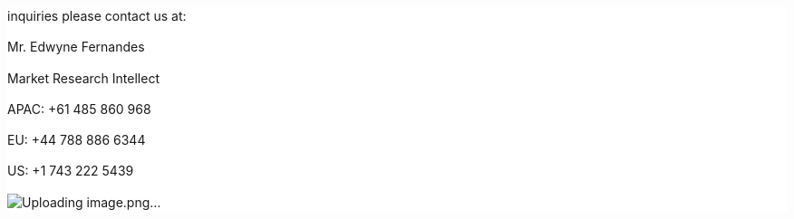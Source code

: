 inquiries please contact us at:</strong></p><p>Mr. Edwyne Fernandes</p><p>Market Research Intellect</p><p>APAC: +61 485 860 968</p><p>EU: +44 788 886 6344</p><p>US: +1 743 222 5439</p>
![Uploading image.png…]()
